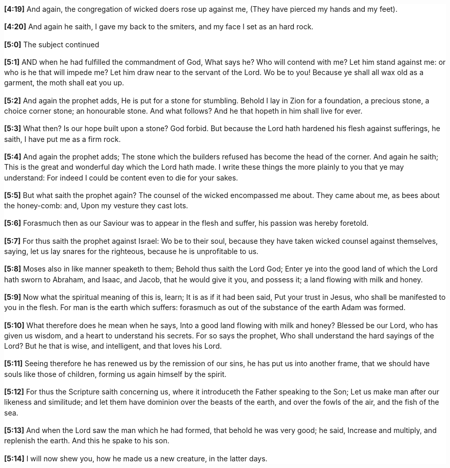 **[4:19]** And again, the congregation of wicked doers rose up against me, (They have pierced my hands and my feet).

**[4:20]** And again he saith, I gave my back to the smiters, and my face I set as an hard rock.



**[5:0]** The subject continued

**[5:1]** AND when he had fulfilled the commandment of God, What says he? Who will contend with me? Let him stand against me: or who is he that will impede me? Let him draw near to the servant of the Lord. Wo be to you! Because ye shall all wax old as a garment, the moth shall eat you up.

**[5:2]** And again the prophet adds, He is put for a stone for stumbling. Behold I lay in Zion for a foundation, a precious stone, a choice corner stone; an honourable stone. And what follows? And he that hopeth in him shall live for ever.

**[5:3]** What then? Is our hope built upon a stone? God forbid. But because the Lord hath hardened his flesh against sufferings, he saith, I have put me as a firm rock.

**[5:4]** And again the prophet adds; The stone which the builders refused has become the head of the corner. And again he saith; This is the great and wonderful day which the Lord hath made. I write these things the more plainly to you that ye may understand: For indeed I could be content even to die for your sakes.

**[5:5]** But what saith the prophet again? The counsel of the wicked encompassed me about. They came about me, as bees about the honey-comb: and, Upon my vesture they cast lots.

**[5:6]** Forasmuch then as our Saviour was to appear in the flesh and suffer, his passion was hereby foretold.

**[5:7]** For thus saith the prophet against Israel: Wo be to their soul, because they have taken wicked counsel against themselves, saying, let us lay snares for the righteous, because he is unprofitable to us.

**[5:8]** Moses also in like manner speaketh to them; Behold thus saith the Lord God; Enter ye into the good land of which the Lord hath sworn to Abraham, and Isaac, and Jacob, that he would give it you, and possess it; a land flowing with milk and honey.

**[5:9]** Now what the spiritual meaning of this is, learn; It is as if it had been said, Put your trust in Jesus, who shall be manifested to you in the flesh. For man is the earth which suffers: forasmuch as out of the substance of the earth Adam was formed.

**[5:10]** What therefore does he mean when he says, Into a good land flowing with milk and honey? Blessed be our Lord, who has given us wisdom, and a heart to understand his secrets. For so says the prophet, Who shall understand the hard sayings of the Lord? But he that is wise, and intelligent, and that loves his Lord.

**[5:11]** Seeing therefore he has renewed us by the remission of our sins, he has put us into another frame, that we should have souls like those of children, forming us again himself by the spirit.

**[5:12]** For thus the Scripture saith concerning us, where it introduceth the Father speaking to the Son; Let us make man after our likeness and similitude; and let them have dominion over the beasts of the earth, and over the fowls of the air, and the fish of the sea.

**[5:13]** And when the Lord saw the man which he had formed, that behold he was very good; he said, Increase and multiply, and replenish the earth. And this he spake to his son.

**[5:14]** I will now shew you, how he made us a new creature, in the latter days.
